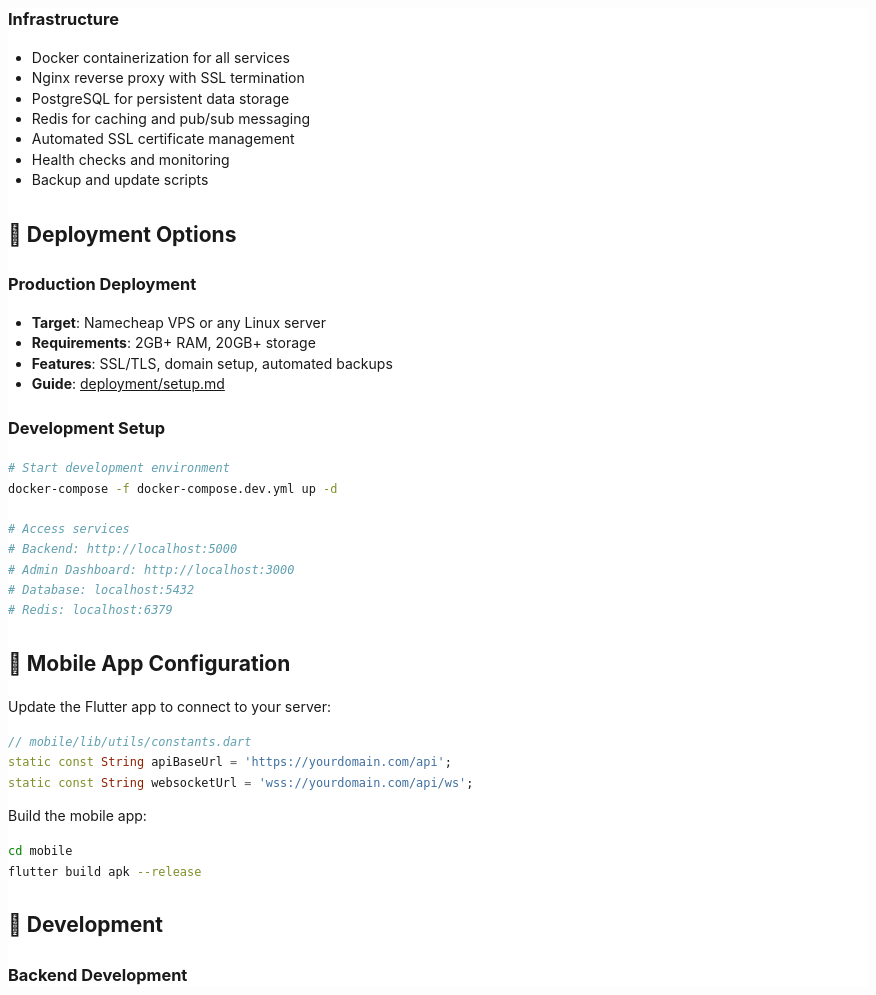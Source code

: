 ### Infrastructure

- Docker containerization for all services
- Nginx reverse proxy with SSL termination
- PostgreSQL for persistent data storage
- Redis for caching and pub/sub messaging
- Automated SSL certificate management
- Health checks and monitoring
- Backup and update scripts

## 🚀 Deployment Options

### Production Deployment

- **Target**: Namecheap VPS or any Linux server
- **Requirements**: 2GB+ RAM, 20GB+ storage
- **Features**: SSL/TLS, domain setup, automated backups
- **Guide**: [deployment/setup.md](deployment/setup.md)

### Development Setup

```bash
# Start development environment
docker-compose -f docker-compose.dev.yml up -d

# Access services
# Backend: http://localhost:5000
# Admin Dashboard: http://localhost:3000
# Database: localhost:5432
# Redis: localhost:6379
```

## 📱 Mobile App Configuration

Update the Flutter app to connect to your server:

```dart
// mobile/lib/utils/constants.dart
static const String apiBaseUrl = 'https://yourdomain.com/api';
static const String websocketUrl = 'wss://yourdomain.com/api/ws';
```

Build the mobile app:

```bash
cd mobile
flutter build apk --release
```

## 🔧 Development

### Backend Development
